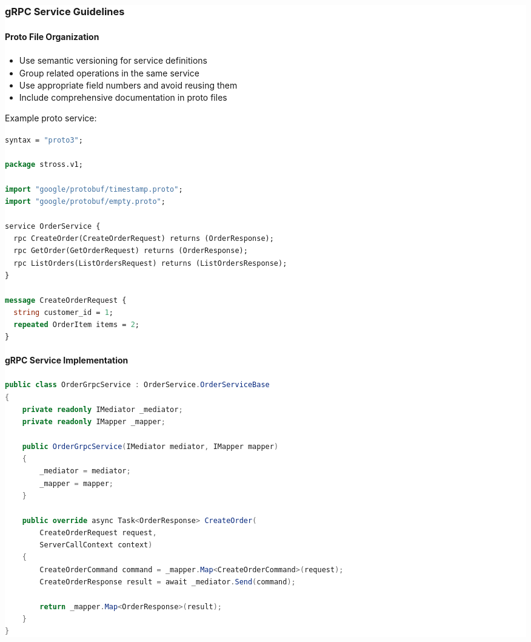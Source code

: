 ### gRPC Service Guidelines

#### Proto File Organization
- Use semantic versioning for service definitions
- Group related operations in the same service
- Use appropriate field numbers and avoid reusing them
- Include comprehensive documentation in proto files

Example proto service:
```protobuf
syntax = "proto3";

package stross.v1;

import "google/protobuf/timestamp.proto";
import "google/protobuf/empty.proto";

service OrderService {
  rpc CreateOrder(CreateOrderRequest) returns (OrderResponse);
  rpc GetOrder(GetOrderRequest) returns (OrderResponse);
  rpc ListOrders(ListOrdersRequest) returns (ListOrdersResponse);
}

message CreateOrderRequest {
  string customer_id = 1;
  repeated OrderItem items = 2;
}
```

#### gRPC Service Implementation
```csharp
public class OrderGrpcService : OrderService.OrderServiceBase
{
    private readonly IMediator _mediator;
    private readonly IMapper _mapper;
    
    public OrderGrpcService(IMediator mediator, IMapper mapper)
    {
        _mediator = mediator;
        _mapper = mapper;
    }
    
    public override async Task<OrderResponse> CreateOrder(
        CreateOrderRequest request, 
        ServerCallContext context)
    {
        CreateOrderCommand command = _mapper.Map<CreateOrderCommand>(request);
        CreateOrderResponse result = await _mediator.Send(command);
        
        return _mapper.Map<OrderResponse>(result);
    }
}
```
